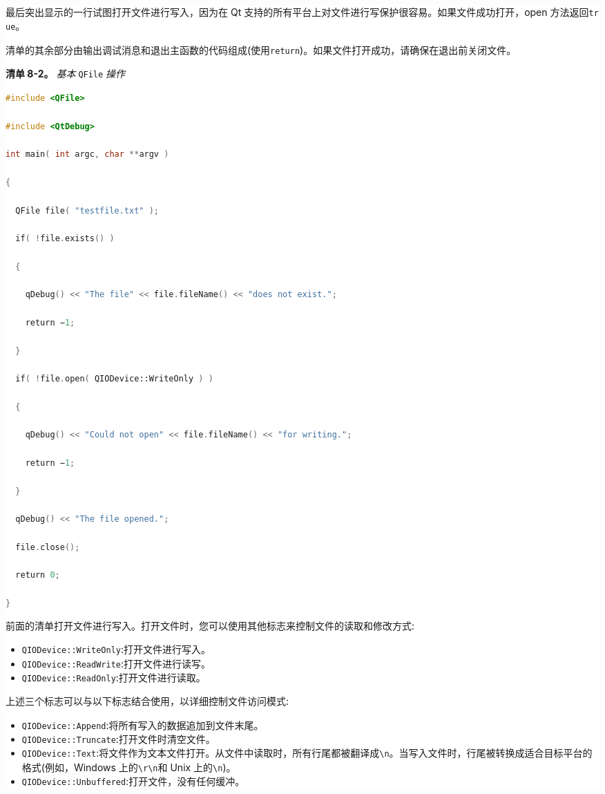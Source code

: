 最后突出显示的一行试图打开文件进行写入，因为在 Qt 支持的所有平台上对文件进行写保护很容易。如果文件成功打开，open 方法返回`true`。

清单的其余部分由输出调试消息和退出主函数的代码组成(使用`return`)。如果文件打开成功，请确保在退出前关闭文件。

**清单 8-2。** *基本* `QFile` *操作*

```cpp
#include <QFile>

#include <QtDebug>

int main( int argc, char **argv )

{

  QFile file( "testfile.txt" );

  if( !file.exists() )

  {

    qDebug() << "The file" << file.fileName() << "does not exist.";

    return −1;

  }

  if( !file.open( QIODevice::WriteOnly ) )

  {

    qDebug() << "Could not open" << file.fileName() << "for writing.";

    return −1;

  }

  qDebug() << "The file opened.";

  file.close();

  return 0;

}
```

前面的清单打开文件进行写入。打开文件时，您可以使用其他标志来控制文件的读取和修改方式:

*   `QIODevice::WriteOnly`:打开文件进行写入。
*   `QIODevice::ReadWrite`:打开文件进行读写。
*   `QIODevice::ReadOnly`:打开文件进行读取。

上述三个标志可以与以下标志结合使用，以详细控制文件访问模式:

*   `QIODevice::Append`:将所有写入的数据追加到文件末尾。
*   `QIODevice::Truncate`:打开文件时清空文件。
*   `QIODevice::Text`:将文件作为文本文件打开。从文件中读取时，所有行尾都被翻译成`\n`。当写入文件时，行尾被转换成适合目标平台的格式(例如，Windows 上的`\r\n`和 Unix 上的`\n`)。
*   `QIODevice::Unbuffered`:打开文件，没有任何缓冲。
